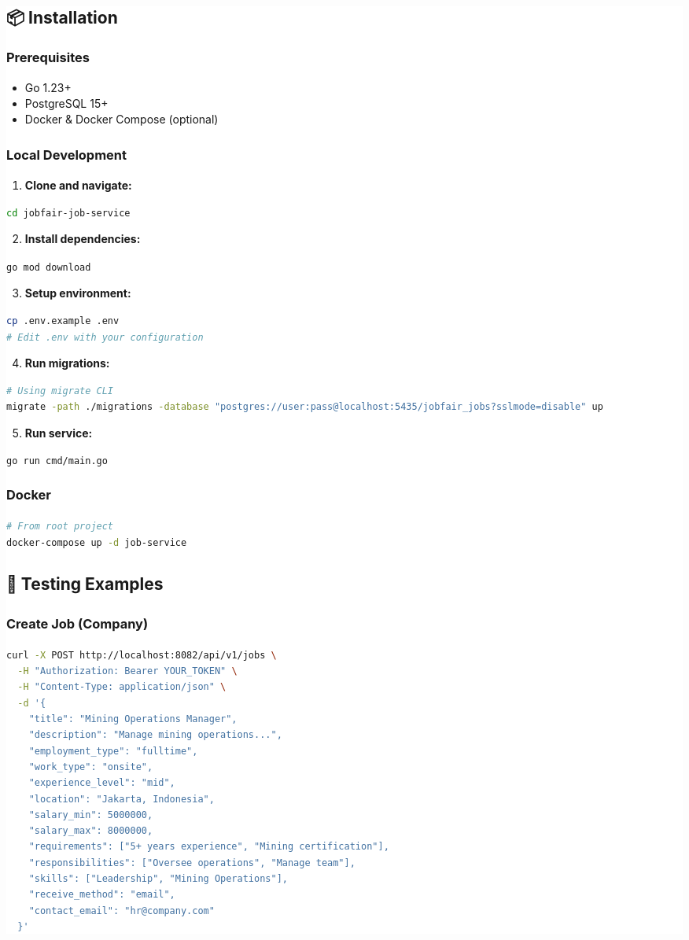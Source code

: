 ## 📦 Installation

### Prerequisites
- Go 1.23+
- PostgreSQL 15+
- Docker & Docker Compose (optional)

### Local Development

1. **Clone and navigate:**
```bash
cd jobfair-job-service
```

2. **Install dependencies:**
```bash
go mod download
```

3. **Setup environment:**
```bash
cp .env.example .env
# Edit .env with your configuration
```

4. **Run migrations:**
```bash
# Using migrate CLI
migrate -path ./migrations -database "postgres://user:pass@localhost:5435/jobfair_jobs?sslmode=disable" up
```

5. **Run service:**
```bash
go run cmd/main.go
```

### Docker

```bash
# From root project
docker-compose up -d job-service
```

## 🧪 Testing Examples

### Create Job (Company)
```bash
curl -X POST http://localhost:8082/api/v1/jobs \
  -H "Authorization: Bearer YOUR_TOKEN" \
  -H "Content-Type: application/json" \
  -d '{
    "title": "Mining Operations Manager",
    "description": "Manage mining operations...",
    "employment_type": "fulltime",
    "work_type": "onsite",
    "experience_level": "mid",
    "location": "Jakarta, Indonesia",
    "salary_min": 5000000,
    "salary_max": 8000000,
    "requirements": ["5+ years experience", "Mining certification"],
    "responsibilities": ["Oversee operations", "Manage team"],
    "skills": ["Leadership", "Mining Operations"],
    "receive_method": "email",
    "contact_email": "hr@company.com"
  }'
```